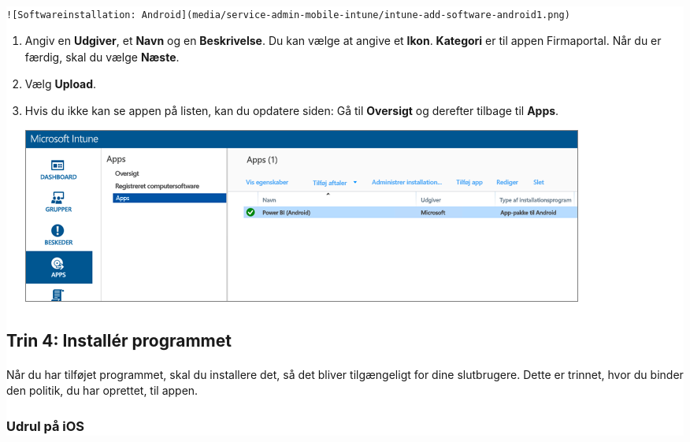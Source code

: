     ![Softwareinstallation: Android](media/service-admin-mobile-intune/intune-add-software-android1.png)

1. Angiv en **Udgiver**, et **Navn** og en **Beskrivelse**. Du kan vælge at angive et **Ikon**. **Kategori** er til appen Firmaportal. Når du er færdig, skal du vælge **Næste**.

1. Vælg **Upload**.

1. Hvis du ikke kan se appen på listen, kan du opdatere siden: Gå til **Oversigt** og derefter tilbage til **Apps**.

    ![Fanen Apps](media/service-admin-mobile-intune/intune-add-software-android2.png)

## <a name="step-4-deploy-the-application"></a>Trin 4: Installér programmet

Når du har tilføjet programmet, skal du installere det, så det bliver tilgængeligt for dine slutbrugere. Dette er trinnet, hvor du binder den politik, du har oprettet, til appen.

### <a name="deploy-for-ios"></a>Udrul på iOS
